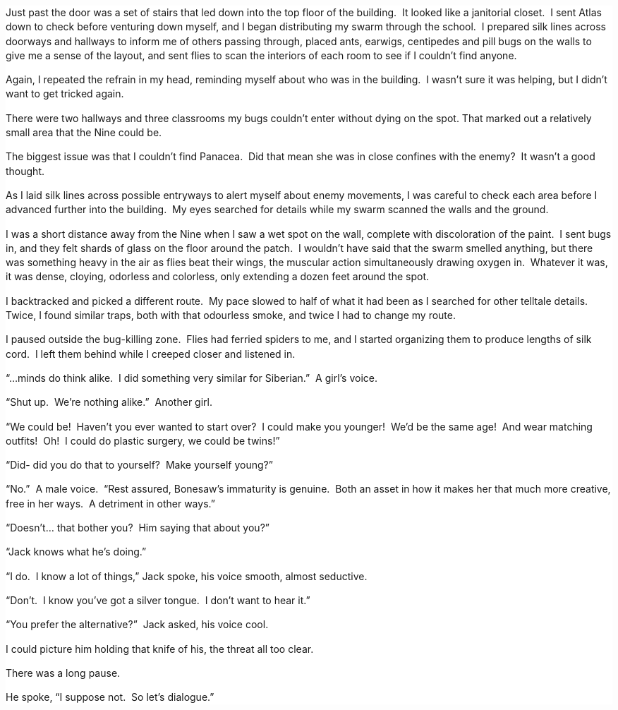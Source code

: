 Just past the door was a set of stairs that led down into the top floor of the building.  It looked like a janitorial closet.  I sent Atlas down to check before venturing down myself, and I began distributing my swarm through the school.  I prepared silk lines across doorways and hallways to inform me of others passing through, placed ants, earwigs, centipedes and pill bugs on the walls to give me a sense of the layout, and sent flies to scan the interiors of each room to see if I couldn’t find anyone.

Again, I repeated the refrain in my head, reminding myself about who was in the building.  I wasn’t sure it was helping, but I didn’t want to get tricked again.

There were two hallways and three classrooms my bugs couldn’t enter without dying on the spot. That marked out a relatively small area that the Nine could be.

The biggest issue was that I couldn’t find Panacea.  Did that mean she was in close confines with the enemy?  It wasn’t a good thought.

As I laid silk lines across possible entryways to alert myself about enemy movements, I was careful to check each area before I advanced further into the building.  My eyes searched for details while my swarm scanned the walls and the ground.

I was a short distance away from the Nine when I saw a wet spot on the wall, complete with discoloration of the paint.  I sent bugs in, and they felt shards of glass on the floor around the patch.  I wouldn’t have said that the swarm smelled anything, but there was something heavy in the air as flies beat their wings, the muscular action simultaneously drawing oxygen in.  Whatever it was, it was dense, cloying, odorless and colorless, only extending a dozen feet around the spot.

I backtracked and picked a different route.  My pace slowed to half of what it had been as I searched for other telltale details.  Twice, I found similar traps, both with that odourless smoke, and twice I had to change my route.

I paused outside the bug-killing zone.  Flies had ferried spiders to me, and I started organizing them to produce lengths of silk cord.  I left them behind while I creeped closer and listened in.

“…minds do think alike.  I did something very similar for Siberian.”  A girl’s voice.

“Shut up.  We’re nothing alike.”  Another girl.

“We could be!  Haven’t you ever wanted to start over?  I could make you younger!  We’d be the same age!  And wear matching outfits!  Oh!  I could do plastic surgery, we could be twins!”

“Did- did you do that to yourself?  Make yourself young?”

“No.”  A male voice.  “Rest assured, Bonesaw’s immaturity is genuine.  Both an asset in how it makes her that much more creative, free in her ways.  A detriment in other ways.”

“Doesn’t… that bother you?  Him saying that about you?”

“Jack knows what he’s doing.”

“I do.  I know a lot of things,” Jack spoke, his voice smooth, almost seductive.

“Don’t.  I know you’ve got a silver tongue.  I don’t want to hear it.”

“You prefer the alternative?”  Jack asked, his voice cool.

I could picture him holding that knife of his, the threat all too clear.

There was a long pause.

He spoke, “I suppose not.  So let’s dialogue.”
